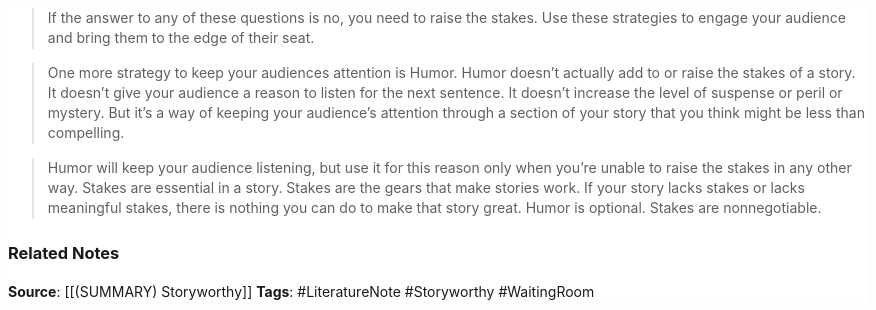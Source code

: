 > If the answer to any of these questions is no, you need to raise the stakes. Use these strategies to engage your audience and bring them to the edge of their seat.

> One more strategy to keep your audiences attention is Humor. Humor doesn’t actually add to or raise the stakes of a story. It doesn’t give your audience a reason to listen for the next sentence. It doesn’t increase the level of suspense or peril or mystery. But it’s a way of keeping your audience’s attention through a section of your story that you think might be less than compelling.

> Humor will keep your audience listening, but use it for this reason only when you’re unable to raise the stakes in any other way. Stakes are essential in a story. Stakes are the gears that make stories work. If your story lacks stakes or lacks meaningful stakes, there is nothing you can do to make that story great. Humor is optional. Stakes are nonnegotiable.

### Related Notes
**Source**: [[(SUMMARY) Storyworthy]]
**Tags**: #LiteratureNote #Storyworthy #WaitingRoom 